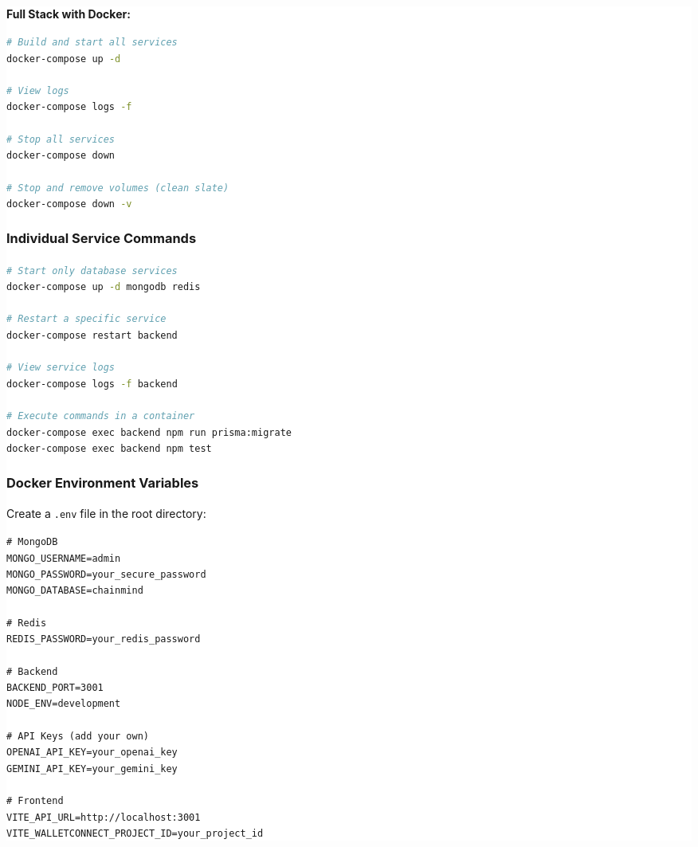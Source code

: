 **Full Stack with Docker:**
```bash
# Build and start all services
docker-compose up -d

# View logs
docker-compose logs -f

# Stop all services
docker-compose down

# Stop and remove volumes (clean slate)
docker-compose down -v
```

### Individual Service Commands
```bash
# Start only database services
docker-compose up -d mongodb redis

# Restart a specific service
docker-compose restart backend

# View service logs
docker-compose logs -f backend

# Execute commands in a container
docker-compose exec backend npm run prisma:migrate
docker-compose exec backend npm test
```

### Docker Environment Variables
Create a `.env` file in the root directory:
```env
# MongoDB
MONGO_USERNAME=admin
MONGO_PASSWORD=your_secure_password
MONGO_DATABASE=chainmind

# Redis
REDIS_PASSWORD=your_redis_password

# Backend
BACKEND_PORT=3001
NODE_ENV=development

# API Keys (add your own)
OPENAI_API_KEY=your_openai_key
GEMINI_API_KEY=your_gemini_key

# Frontend
VITE_API_URL=http://localhost:3001
VITE_WALLETCONNECT_PROJECT_ID=your_project_id
```
